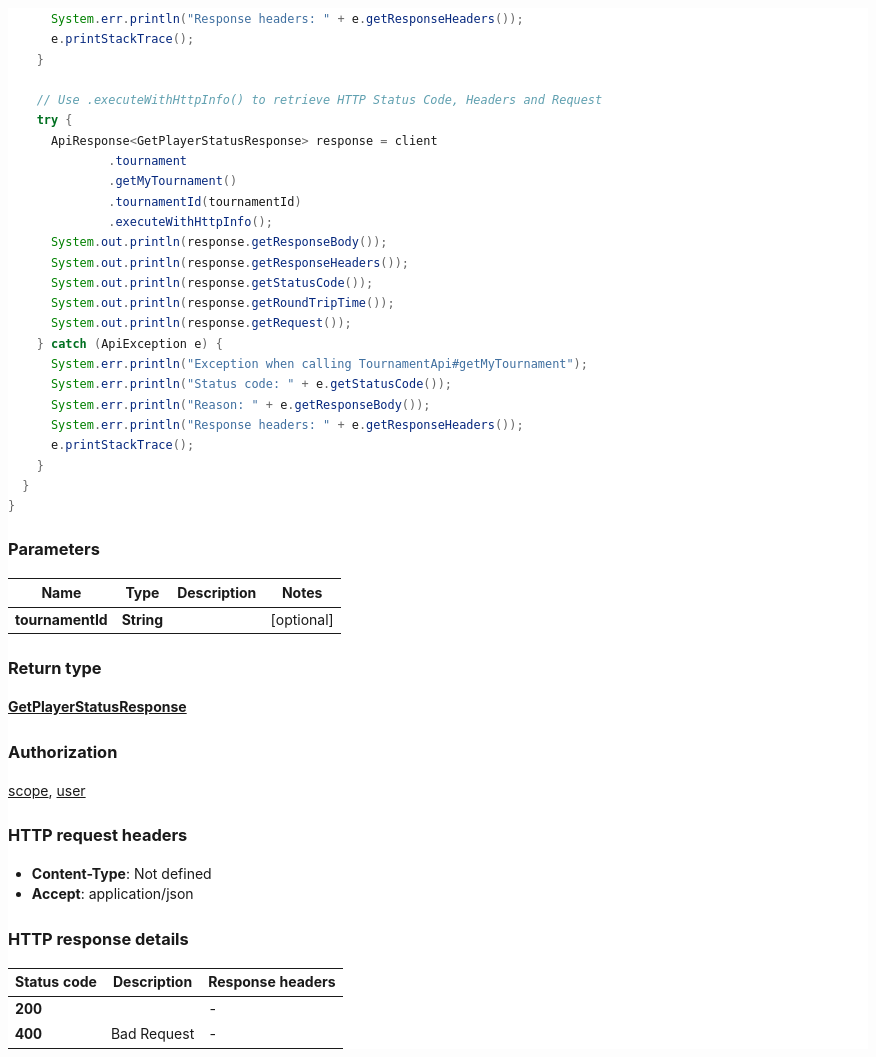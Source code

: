 ```java
      System.err.println("Response headers: " + e.getResponseHeaders());
      e.printStackTrace();
    }

    // Use .executeWithHttpInfo() to retrieve HTTP Status Code, Headers and Request
    try {
      ApiResponse<GetPlayerStatusResponse> response = client
              .tournament
              .getMyTournament()
              .tournamentId(tournamentId)
              .executeWithHttpInfo();
      System.out.println(response.getResponseBody());
      System.out.println(response.getResponseHeaders());
      System.out.println(response.getStatusCode());
      System.out.println(response.getRoundTripTime());
      System.out.println(response.getRequest());
    } catch (ApiException e) {
      System.err.println("Exception when calling TournamentApi#getMyTournament");
      System.err.println("Status code: " + e.getStatusCode());
      System.err.println("Reason: " + e.getResponseBody());
      System.err.println("Response headers: " + e.getResponseHeaders());
      e.printStackTrace();
    }
  }
}

```

### Parameters

| Name | Type | Description  | Notes |
|------------- | ------------- | ------------- | -------------|
| **tournamentId** | **String**|  | [optional] |

### Return type

[**GetPlayerStatusResponse**](GetPlayerStatusResponse.md)

### Authorization

[scope](../README.md#scope), [user](../README.md#user)

### HTTP request headers

 - **Content-Type**: Not defined
 - **Accept**: application/json

### HTTP response details
| Status code | Description | Response headers |
|-------------|-------------|------------------|
| **200** |  |  -  |
| **400** | Bad Request |  -  |
